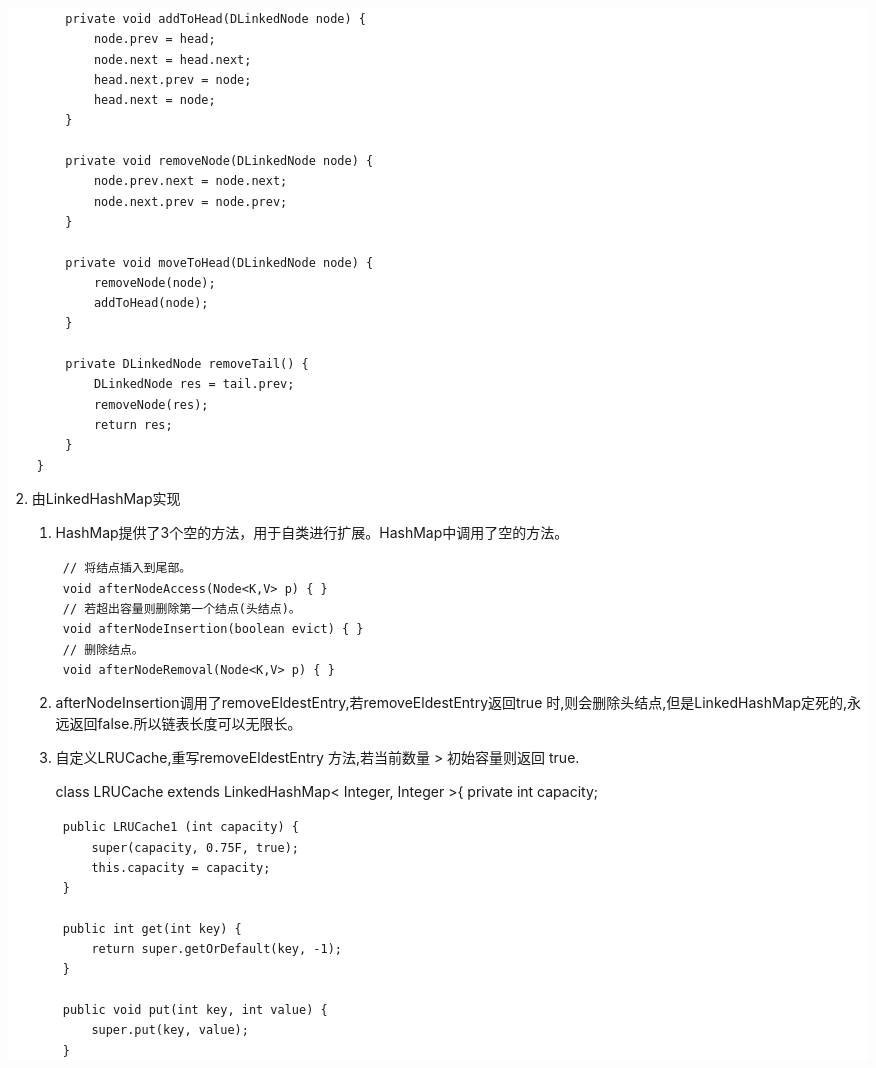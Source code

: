             private void addToHead(DLinkedNode node) {
                node.prev = head;
                node.next = head.next;
                head.next.prev = node;
                head.next = node;
            }

            private void removeNode(DLinkedNode node) {
                node.prev.next = node.next;
                node.next.prev = node.prev;
            }

            private void moveToHead(DLinkedNode node) {
                removeNode(node);
                addToHead(node);
            }

            private DLinkedNode removeTail() {
                DLinkedNode res = tail.prev;
                removeNode(res);
                return res;
            }
        }

2. 由LinkedHashMap实现

    1. HashMap提供了3个空的方法，用于自类进行扩展。HashMap中调用了空的方法。

            // 将结点插入到尾部。
            void afterNodeAccess(Node<K,V> p) { }
            // 若超出容量则删除第一个结点(头结点)。
            void afterNodeInsertion(boolean evict) { }
            // 删除结点。
            void afterNodeRemoval(Node<K,V> p) { }

    2. afterNodeInsertion调用了removeEldestEntry,若removeEldestEntry返回true 时,则会删除头结点,但是LinkedHashMap定死的,永远返回false.所以链表长度可以无限长。

    3. 自定义LRUCache,重写removeEldestEntry 方法,若当前数量 > 初始容量则返回 true.
 

        class LRUCache extends LinkedHashMap< Integer, Integer >{
            private int capacity;
            
            public LRUCache1 (int capacity) {
                super(capacity, 0.75F, true);
                this.capacity = capacity;
            }
        
            public int get(int key) {
                return super.getOrDefault(key, -1);
            }
        
            public void put(int key, int value) {
                super.put(key, value);
            }
        